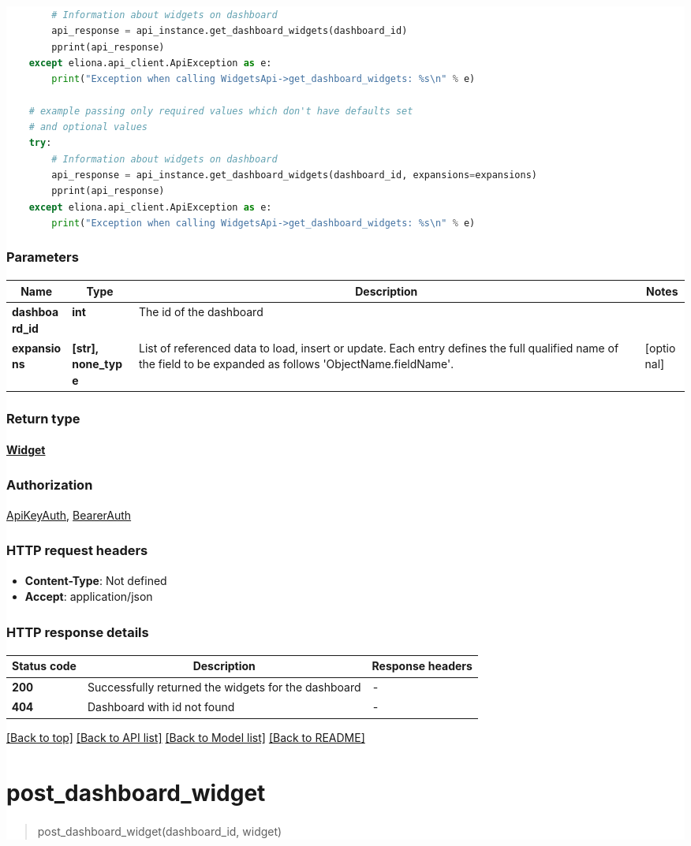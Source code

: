 ```python
        # Information about widgets on dashboard
        api_response = api_instance.get_dashboard_widgets(dashboard_id)
        pprint(api_response)
    except eliona.api_client.ApiException as e:
        print("Exception when calling WidgetsApi->get_dashboard_widgets: %s\n" % e)

    # example passing only required values which don't have defaults set
    # and optional values
    try:
        # Information about widgets on dashboard
        api_response = api_instance.get_dashboard_widgets(dashboard_id, expansions=expansions)
        pprint(api_response)
    except eliona.api_client.ApiException as e:
        print("Exception when calling WidgetsApi->get_dashboard_widgets: %s\n" % e)
```


### Parameters

Name | Type | Description  | Notes
------------- | ------------- | ------------- | -------------
 **dashboard_id** | **int**| The id of the dashboard |
 **expansions** | **[str], none_type**| List of referenced data to load, insert or update. Each entry defines the full qualified name of the field to be expanded as follows &#39;ObjectName.fieldName&#39;. | [optional]

### Return type

[**Widget**](Widget.md)

### Authorization

[ApiKeyAuth](../README.md#ApiKeyAuth), [BearerAuth](../README.md#BearerAuth)

### HTTP request headers

 - **Content-Type**: Not defined
 - **Accept**: application/json


### HTTP response details

| Status code | Description | Response headers |
|-------------|-------------|------------------|
**200** | Successfully returned the widgets for the dashboard |  -  |
**404** | Dashboard with id not found |  -  |

[[Back to top]](#) [[Back to API list]](../README.md#documentation-for-api-endpoints) [[Back to Model list]](../README.md#documentation-for-models) [[Back to README]](../README.md)

# **post_dashboard_widget**
> post_dashboard_widget(dashboard_id, widget)
